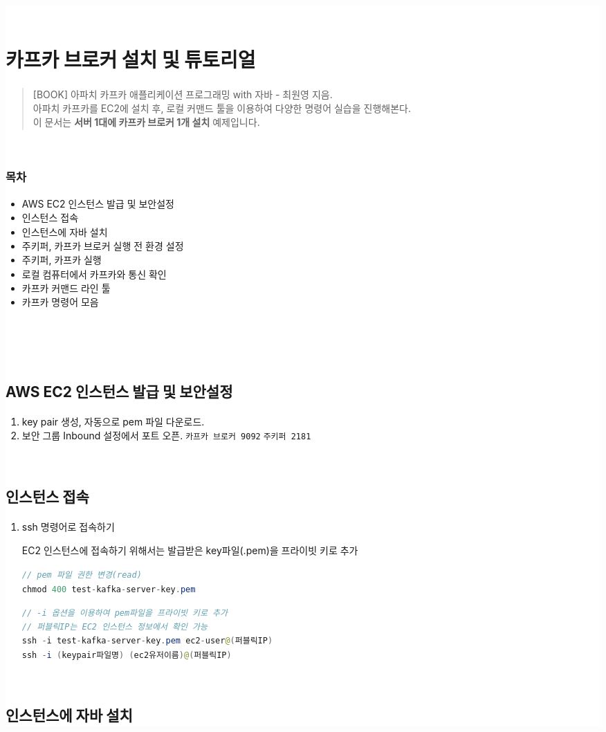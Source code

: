 <br>

# 카프카 브로커 설치 및 튜토리얼
> [BOOK] 아파치 카프카 애플리케이션 프로그래밍 with 자바 - 최원영 지음. <br>
> 아파치 카프카를 EC2에 설치 후, 로컬 커맨드 툴을 이용하여 다양한 명령어 실습을 진행해본다. <br>
> 이 문서는 **서버 1대에 카프카 브로커 1개 설치**  예제입니다. 
<br>

### 목차
- AWS EC2 인스턴스 발급 및 보안설정
- 인스턴스 접속
- 인스턴스에 자바 설치
- 주키퍼, 카프카 브로커 실행 전 환경 설정
- 주키퍼, 카프카 실행
- 로컬 컴퓨터에서 카프카와 통신 확인
- 카프카 커맨드 라인 툴
- 카프카 명령어 모음

<br>
<br>
<br>

## AWS EC2 인스턴스 발급 및 보안설정

1. key pair 생성, 자동으로 pem 파일 다운로드.
2. 보안 그룹 Inbound 설정에서 포트 오픈.
`카프카 브로커 9092` `주키퍼 2181`

<br>

## 인스턴스 접속

1. ssh 명령어로 접속하기
    
    EC2 인스턴스에 접속하기 위해서는 발급받은 key파일(.pem)을 프라이빗 키로 추가
    
    ```java
    // pem 파일 권한 변경(read)
    chmod 400 test-kafka-server-key.pem
    ```
    
    ```java
    // -i 옵션을 이용하여 pem파일을 프라이빗 키로 추가
    // 퍼블릭IP는 EC2 인스턴스 정보에서 확인 가능
    ssh -i test-kafka-server-key.pem ec2-user@(퍼블릭IP)
    ssh -i (keypair파일명) (ec2유저이름)@(퍼블릭IP)
    ```
    
<br>

## 인스턴스에 자바 설치
